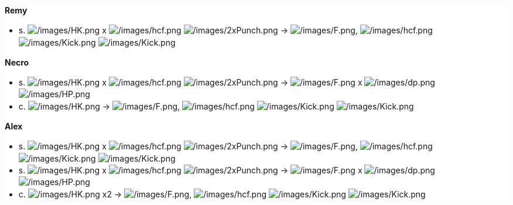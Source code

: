 **Remy**

- s\. ![](/images/HK.png "/images/HK.png") x
  ![](/images/hcf.png "/images/hcf.png")
  ![](/images/2xPunch.png "/images/2xPunch.png") -\>
  ![](/images/F.png "/images/F.png"),
  ![](/images/hcf.png "/images/hcf.png")
  ![](/images/Kick.png "/images/Kick.png")
  ![](/images/Kick.png "/images/Kick.png")

**Necro**

- s\. ![](/images/HK.png "/images/HK.png") x
  ![](/images/hcf.png "/images/hcf.png")
  ![](/images/2xPunch.png "/images/2xPunch.png") -\>
  ![](/images/F.png "/images/F.png") x
  ![](/images/dp.png "/images/dp.png")
  ![](/images/HP.png "/images/HP.png")
- c\. ![](/images/HK.png "/images/HK.png") -\>
  ![](/images/F.png "/images/F.png"),
  ![](/images/hcf.png "/images/hcf.png")
  ![](/images/Kick.png "/images/Kick.png")
  ![](/images/Kick.png "/images/Kick.png")

**Alex**

- s\. ![](/images/HK.png "/images/HK.png") x
  ![](/images/hcf.png "/images/hcf.png")
  ![](/images/2xPunch.png "/images/2xPunch.png") -\>
  ![](/images/F.png "/images/F.png"),
  ![](/images/hcf.png "/images/hcf.png")
  ![](/images/Kick.png "/images/Kick.png")
  ![](/images/Kick.png "/images/Kick.png")
- s\. ![](/images/HK.png "/images/HK.png") x
  ![](/images/hcf.png "/images/hcf.png")
  ![](/images/2xPunch.png "/images/2xPunch.png") -\>
  ![](/images/F.png "/images/F.png") x
  ![](/images/dp.png "/images/dp.png")
  ![](/images/HP.png "/images/HP.png")
- c\. ![](/images/HK.png "/images/HK.png") x2 -\>
  ![](/images/F.png "/images/F.png"),
  ![](/images/hcf.png "/images/hcf.png")
  ![](/images/Kick.png "/images/Kick.png")
  ![](/images/Kick.png "/images/Kick.png")
